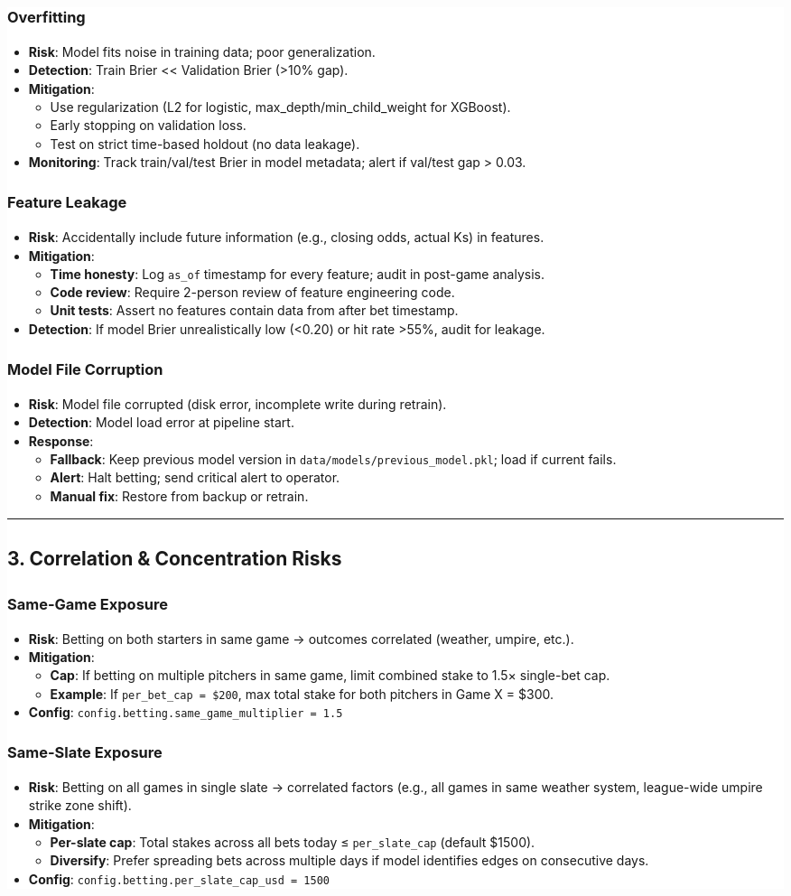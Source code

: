 ### Overfitting

- **Risk**: Model fits noise in training data; poor generalization.
- **Detection**: Train Brier << Validation Brier (>10% gap).
- **Mitigation**:
  - Use regularization (L2 for logistic, max_depth/min_child_weight for XGBoost).
  - Early stopping on validation loss.
  - Test on strict time-based holdout (no data leakage).
- **Monitoring**: Track train/val/test Brier in model metadata; alert if val/test gap > 0.03.

### Feature Leakage

- **Risk**: Accidentally include future information (e.g., closing odds, actual Ks) in features.
- **Mitigation**:
  - **Time honesty**: Log `as_of` timestamp for every feature; audit in post-game analysis.
  - **Code review**: Require 2-person review of feature engineering code.
  - **Unit tests**: Assert no features contain data from after bet timestamp.
- **Detection**: If model Brier unrealistically low (<0.20) or hit rate >55%, audit for leakage.

### Model File Corruption

- **Risk**: Model file corrupted (disk error, incomplete write during retrain).
- **Detection**: Model load error at pipeline start.
- **Response**:
  - **Fallback**: Keep previous model version in `data/models/previous_model.pkl`; load if current fails.
  - **Alert**: Halt betting; send critical alert to operator.
  - **Manual fix**: Restore from backup or retrain.

---

## 3. Correlation & Concentration Risks

### Same-Game Exposure

- **Risk**: Betting on both starters in same game → outcomes correlated (weather, umpire, etc.).
- **Mitigation**:
  - **Cap**: If betting on multiple pitchers in same game, limit combined stake to 1.5× single-bet cap.
  - **Example**: If `per_bet_cap = $200`, max total stake for both pitchers in Game X = $300.
- **Config**: `config.betting.same_game_multiplier = 1.5`

### Same-Slate Exposure

- **Risk**: Betting on all games in single slate → correlated factors (e.g., all games in same weather system, league-wide umpire strike zone shift).
- **Mitigation**:
  - **Per-slate cap**: Total stakes across all bets today ≤ `per_slate_cap` (default $1500).
  - **Diversify**: Prefer spreading bets across multiple days if model identifies edges on consecutive days.
- **Config**: `config.betting.per_slate_cap_usd = 1500`
